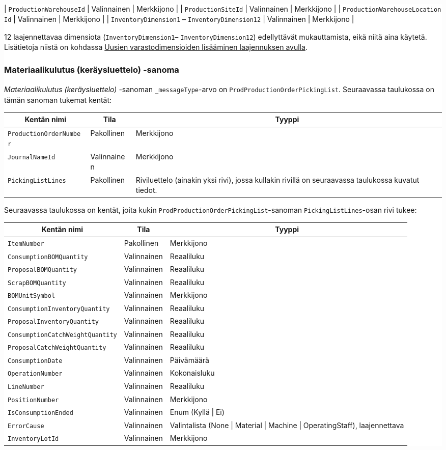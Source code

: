 | `ProductionWarehouseId` | Valinnainen | Merkkijono |
| `ProductionSiteId` | Valinnainen | Merkkijono |
| `ProductionWarehouseLocationId` | Valinnainen | Merkkijono |
| `InventoryDimension1` – `InventoryDimension12` | Valinnainen | Merkkijono |

12 laajennettavaa dimensiota (`InventoryDimension1`– `InventoryDimension12`) edellyttävät mukauttamista, eikä niitä aina käytetä. Lisätietoja niistä on kohdassa [Uusien varastodimensioiden lisääminen laajennuksen avulla](../../fin-ops-core/dev-itpro/extensibility/inventory-dimensions.md).

### <a name="material-consumption-picking-list-message"></a>Materiaalikulutus (keräysluettelo) -sanoma

*Materiaalikulutus (keräysluettelo)* -sanoman `_messageType`-arvo on `ProdProductionOrderPickingList`. Seuraavassa taulukossa on tämän sanoman tukemat kentät:

| Kentän nimi | Tila | Tyyppi |
|---|---|---|
| `ProductionOrderNumber` | Pakollinen | Merkkijono |
| `JournalNameId` | Valinnainen | Merkkijono |
| `PickingListLines` | Pakollinen | Riviluettelo (ainakin yksi rivi), jossa kullakin rivillä on seuraavassa taulukossa kuvatut tiedot. |

Seuraavassa taulukossa on kentät, joita kukin `ProdProductionOrderPickingList`-sanoman `PickingListLines`-osan rivi tukee:

| Kentän nimi | Tila | Tyyppi |
|---|---|---|
| `ItemNumber` | Pakollinen | Merkkijono |
| `ConsumptionBOMQuantity` | Valinnainen | Reaaliluku |
| `ProposalBOMQuantity` | Valinnainen | Reaaliluku |
| `ScrapBOMQuantity` | Valinnainen | Reaaliluku |
| `BOMUnitSymbol` | Valinnainen | Merkkijono |
| `ConsumptionInventoryQuantity` | Valinnainen | Reaaliluku |
| `ProposalInventoryQuantity` | Valinnainen | Reaaliluku |
| `ConsumptionCatchWeightQuantity` | Valinnainen | Reaaliluku |
| `ProposalCatchWeightQuantity` | Valinnainen | Reaaliluku |
| `ConsumptionDate` | Valinnainen | Päivämäärä |
| `OperationNumber` | Valinnainen | Kokonaisluku |
| `LineNumber` | Valinnainen | Reaaliluku |
| `PositionNumber` | Valinnainen | Merkkijono |
| `IsConsumptionEnded` | Valinnainen | Enum (Kyllä \| Ei) |
| `ErrorCause` | Valinnainen | Valintalista (None \| Material \| Machine \| OperatingStaff), laajennettava |
| `InventoryLotId` | Valinnainen | Merkkijono |
